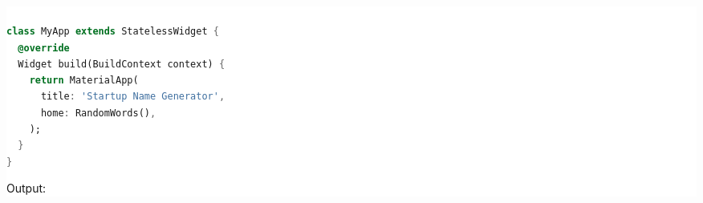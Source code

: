 ```dart

class MyApp extends StatelessWidget {
  @override
  Widget build(BuildContext context) {
    return MaterialApp(
      title: 'Startup Name Generator',
      home: RandomWords(),
    );
  }
}

```

Output:
